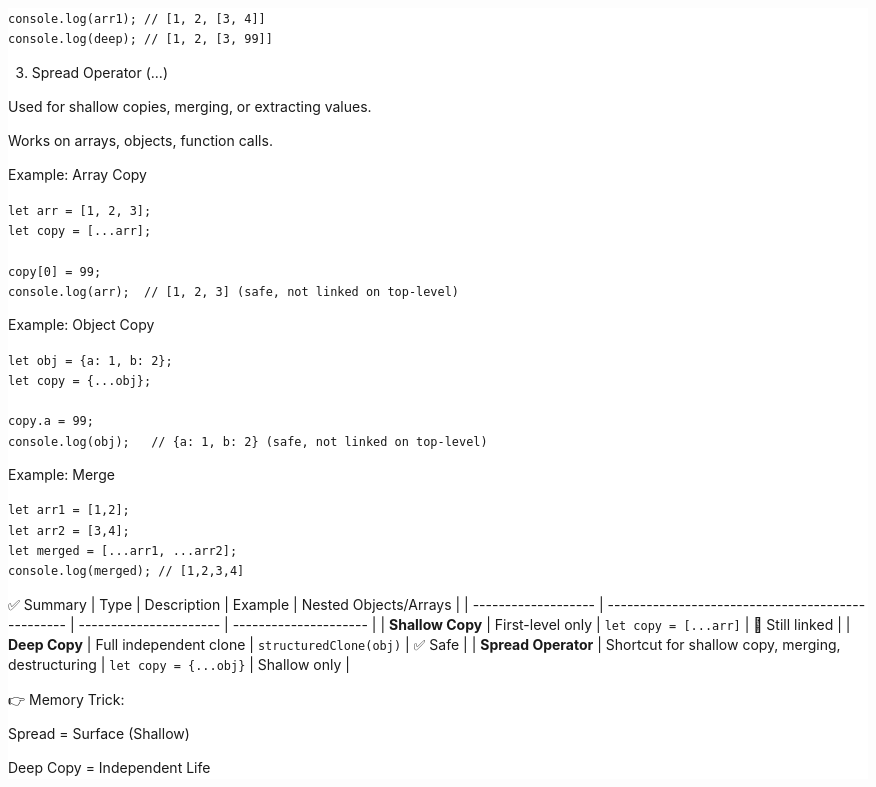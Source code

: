 ```
console.log(arr1); // [1, 2, [3, 4]]
console.log(deep); // [1, 2, [3, 99]]
```
3. Spread Operator (...)

Used for shallow copies, merging, or extracting values.

Works on arrays, objects, function calls.

Example: Array Copy
```
let arr = [1, 2, 3];
let copy = [...arr];

copy[0] = 99;
console.log(arr);  // [1, 2, 3] (safe, not linked on top-level)
```
Example: Object Copy
```
let obj = {a: 1, b: 2};
let copy = {...obj};

copy.a = 99;
console.log(obj);   // {a: 1, b: 2} (safe, not linked on top-level)
```
Example: Merge
```
let arr1 = [1,2];
let arr2 = [3,4];
let merged = [...arr1, ...arr2];
console.log(merged); // [1,2,3,4]
```
✅ Summary
| Type                | Description                                       | Example                | Nested Objects/Arrays |
| ------------------- | ------------------------------------------------- | ---------------------- | --------------------- |
| **Shallow Copy**    | First-level only                                  | `let copy = [...arr]`  | 🔗 Still linked       |
| **Deep Copy**       | Full independent clone                            | `structuredClone(obj)` | ✅ Safe                |
| **Spread Operator** | Shortcut for shallow copy, merging, destructuring | `let copy = {...obj}`  | Shallow only          |


👉 Memory Trick:

Spread = Surface (Shallow)

Deep Copy = Independent Life